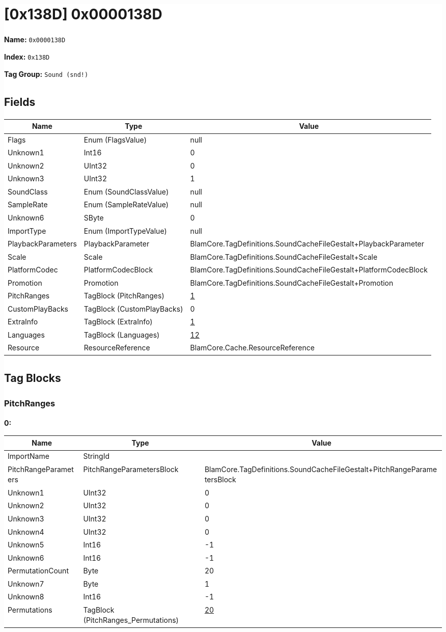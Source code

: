 # [0x138D] 0x0000138D

**Name:** ```0x0000138D```

**Index:** ```0x138D```

**Tag Group:** ```Sound (snd!)```

## Fields

Name	| Type	| Value
---	|---	|---	|
Flags	|Enum (FlagsValue)	|null
Unknown1	|Int16	|0
Unknown2	|UInt32	|0
Unknown3	|UInt32	|1
SoundClass	|Enum (SoundClassValue)	|null
SampleRate	|Enum (SampleRateValue)	|null
Unknown6	|SByte	|0
ImportType	|Enum (ImportTypeValue)	|null
PlaybackParameters	|PlaybackParameter	|BlamCore.TagDefinitions.SoundCacheFileGestalt+PlaybackParameter
Scale	|Scale	|BlamCore.TagDefinitions.SoundCacheFileGestalt+Scale
PlatformCodec	|PlatformCodecBlock	|BlamCore.TagDefinitions.SoundCacheFileGestalt+PlatformCodecBlock
Promotion	|Promotion	|BlamCore.TagDefinitions.SoundCacheFileGestalt+Promotion
PitchRanges	|TagBlock (PitchRanges)	|[1](#pitchranges)
CustomPlayBacks	|TagBlock (CustomPlayBacks)	|0
ExtraInfo	|TagBlock (ExtraInfo)	|[1](#extrainfo)
Languages	|TagBlock (Languages)	|[12](#languages)
Resource	|ResourceReference	|BlamCore.Cache.ResourceReference


## Tag Blocks

### PitchRanges

**0:**

Name	| Type	| Value
---	|---	|---	|
ImportName	|StringId	||default|
PitchRangeParameters	|PitchRangeParametersBlock	|BlamCore.TagDefinitions.SoundCacheFileGestalt+PitchRangeParametersBlock
Unknown1	|UInt32	|0
Unknown2	|UInt32	|0
Unknown3	|UInt32	|0
Unknown4	|UInt32	|0
Unknown5	|Int16	|-1
Unknown6	|Int16	|-1
PermutationCount	|Byte	|20
Unknown7	|Byte	|1
Unknown8	|Int16	|-1
Permutations	|TagBlock (PitchRanges_Permutations)	|[20](#pitchranges_permutations)
